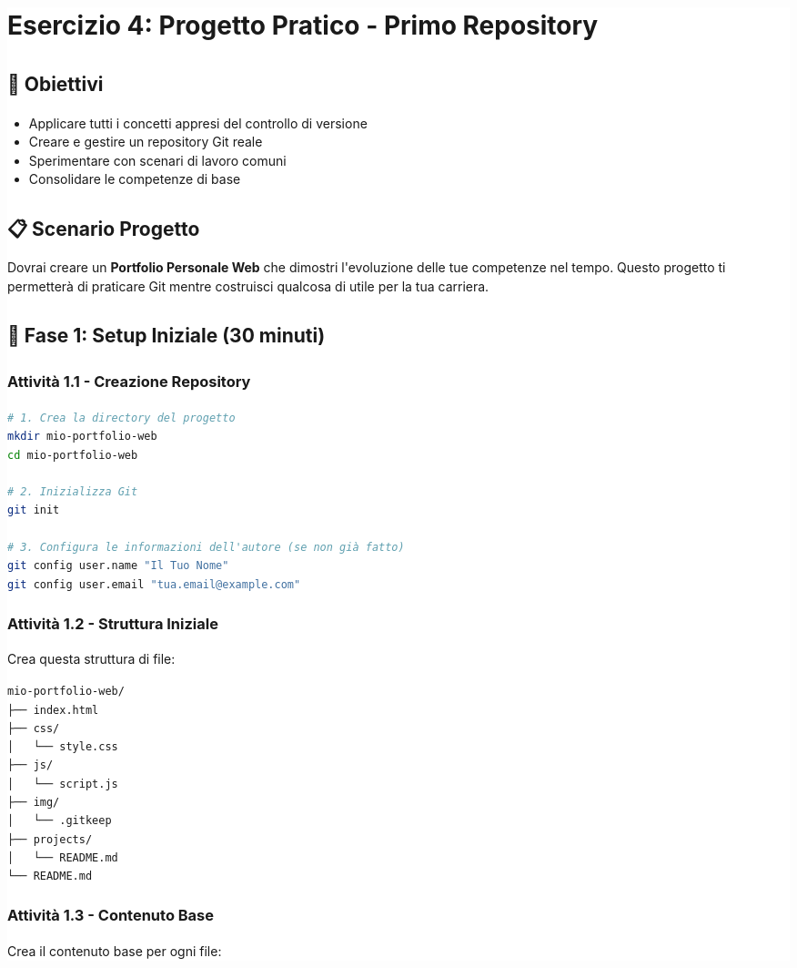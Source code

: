 # Esercizio 4: Progetto Pratico - Primo Repository

## 🎯 Obiettivi
- Applicare tutti i concetti appresi del controllo di versione
- Creare e gestire un repository Git reale
- Sperimentare con scenari di lavoro comuni
- Consolidare le competenze di base

## 📋 Scenario Progetto
Dovrai creare un **Portfolio Personale Web** che dimostri l'evoluzione delle tue competenze nel tempo. Questo progetto ti permetterà di praticare Git mentre costruisci qualcosa di utile per la tua carriera.

## 🚀 Fase 1: Setup Iniziale (30 minuti)

### Attività 1.1 - Creazione Repository
```bash
# 1. Crea la directory del progetto
mkdir mio-portfolio-web
cd mio-portfolio-web

# 2. Inizializza Git
git init

# 3. Configura le informazioni dell'autore (se non già fatto)
git config user.name "Il Tuo Nome"
git config user.email "tua.email@example.com"
```

### Attività 1.2 - Struttura Iniziale
Crea questa struttura di file:

```
mio-portfolio-web/
├── index.html
├── css/
│   └── style.css
├── js/
│   └── script.js
├── img/
│   └── .gitkeep
├── projects/
│   └── README.md
└── README.md
```

### Attività 1.3 - Contenuto Base
Crea il contenuto base per ogni file:

